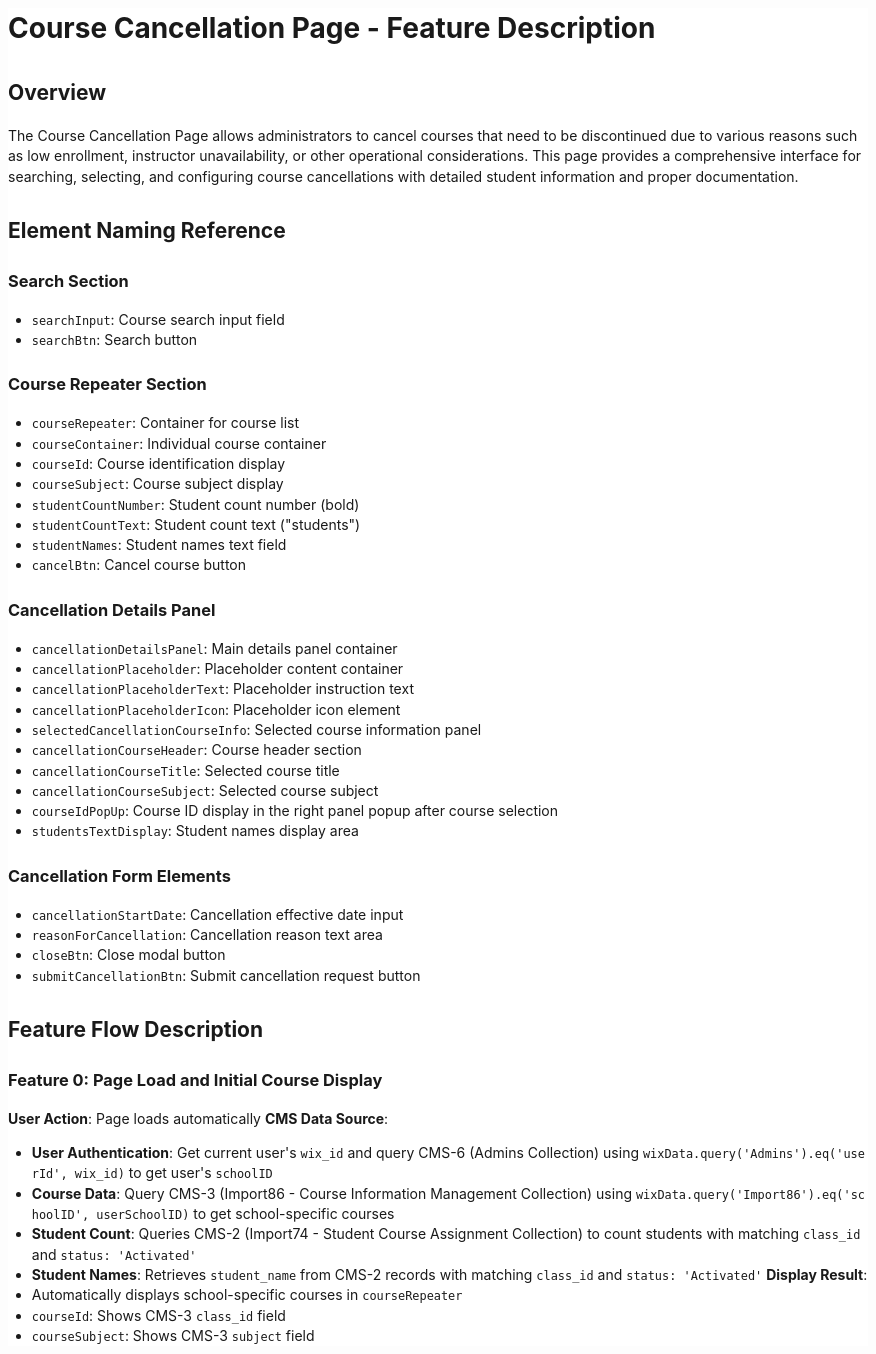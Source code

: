# Course Cancellation Page - Feature Description

## Overview
The Course Cancellation Page allows administrators to cancel courses that need to be discontinued due to various reasons such as low enrollment, instructor unavailability, or other operational considerations. This page provides a comprehensive interface for searching, selecting, and configuring course cancellations with detailed student information and proper documentation.

## Element Naming Reference

### Search Section
- `searchInput`: Course search input field
- `searchBtn`: Search button

### Course Repeater Section
- `courseRepeater`: Container for course list
- `courseContainer`: Individual course container
- `courseId`: Course identification display
- `courseSubject`: Course subject display
- `studentCountNumber`: Student count number (bold)
- `studentCountText`: Student count text ("students")
- `studentNames`: Student names text field
- `cancelBtn`: Cancel course button

### Cancellation Details Panel
- `cancellationDetailsPanel`: Main details panel container
- `cancellationPlaceholder`: Placeholder content container
- `cancellationPlaceholderText`: Placeholder instruction text
- `cancellationPlaceholderIcon`: Placeholder icon element
- `selectedCancellationCourseInfo`: Selected course information panel
- `cancellationCourseHeader`: Course header section
- `cancellationCourseTitle`: Selected course title
- `cancellationCourseSubject`: Selected course subject
- `courseIdPopUp`: Course ID display in the right panel popup after course selection
- `studentsTextDisplay`: Student names display area

### Cancellation Form Elements
- `cancellationStartDate`: Cancellation effective date input
- `reasonForCancellation`: Cancellation reason text area
- `closeBtn`: Close modal button
- `submitCancellationBtn`: Submit cancellation request button

## Feature Flow Description

### Feature 0: Page Load and Initial Course Display
**User Action**: Page loads automatically
**CMS Data Source**: 
- **User Authentication**: Get current user's `wix_id` and query CMS-6 (Admins Collection) using `wixData.query('Admins').eq('userId', wix_id)` to get user's `schoolID`
- **Course Data**: Query CMS-3 (Import86 - Course Information Management Collection) using `wixData.query('Import86').eq('schoolID', userSchoolID)` to get school-specific courses
- **Student Count**: Queries CMS-2 (Import74 - Student Course Assignment Collection) to count students with matching `class_id` and `status: 'Activated'`
- **Student Names**: Retrieves `student_name` from CMS-2 records with matching `class_id` and `status: 'Activated'`
**Display Result**: 
- Automatically displays school-specific courses in `courseRepeater`
- `courseId`: Shows CMS-3 `class_id` field
- `courseSubject`: Shows CMS-3 `subject` field